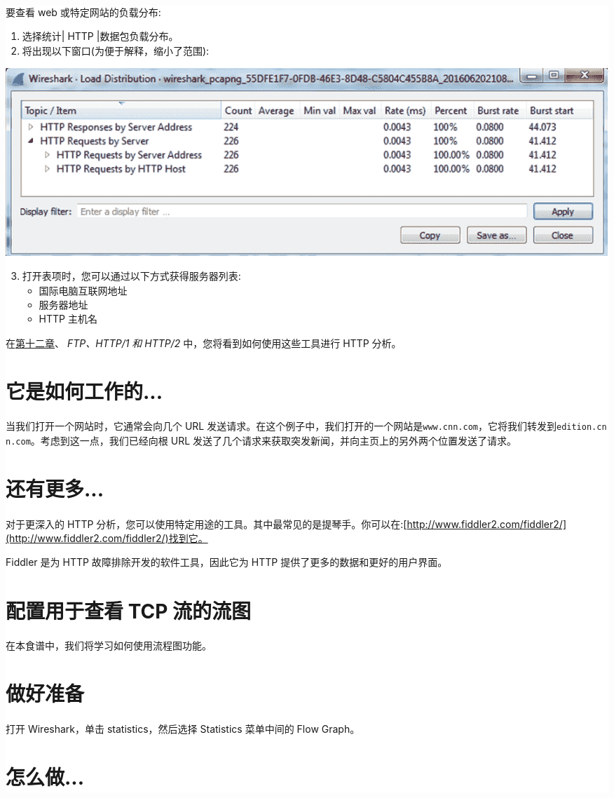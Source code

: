 要查看 web 或特定网站的负载分布:

1.  选择统计| HTTP |数据包负载分布。
2.  将出现以下窗口(为便于解释，缩小了范围):

![](img/252a1a30-f7d8-46c8-ac83-c96d61b2aa06.png)

3.  打开表项时，您可以通过以下方式获得服务器列表:
    *   国际电脑互联网地址
    *   服务器地址
    *   HTTP 主机名

在[第十二章](91ddb152-048f-49f3-9d85-0b106e85cde8.xhtml)、 *FTP、HTTP/1 和 HTTP/2* 中，您将看到如何使用这些工具进行 HTTP 分析。

# 它是如何工作的...

当我们打开一个网站时，它通常会向几个 URL 发送请求。在这个例子中，我们打开的一个网站是`www.cnn.com`，它将我们转发到`edition.cnn.com`。考虑到这一点，我们已经向根 URL 发送了几个请求来获取突发新闻，并向主页上的另外两个位置发送了请求。

# 还有更多...

对于更深入的 HTTP 分析，您可以使用特定用途的工具。其中最常见的是提琴手。你可以在:[http://www.fiddler2.com/fiddler2/](http://www.fiddler2.com/fiddler2/)找到它。

Fiddler 是为 HTTP 故障排除开发的软件工具，因此它为 HTTP 提供了更多的数据和更好的用户界面。

# 配置用于查看 TCP 流的流图

在本食谱中，我们将学习如何使用流程图功能。

# 做好准备

打开 Wireshark，单击 statistics，然后选择 Statistics 菜单中间的 Flow Graph。

# 怎么做...
